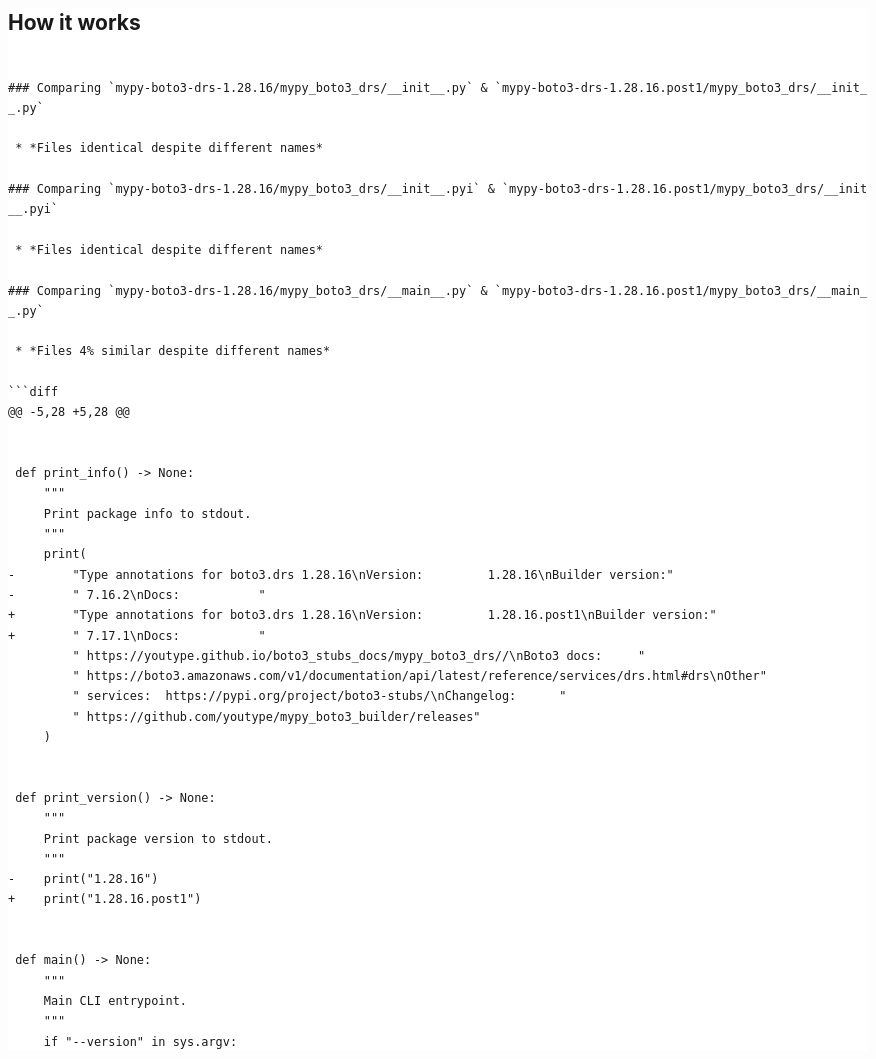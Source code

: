  <a id="how-it-works"></a>
 
 ## How it works
```

### Comparing `mypy-boto3-drs-1.28.16/mypy_boto3_drs/__init__.py` & `mypy-boto3-drs-1.28.16.post1/mypy_boto3_drs/__init__.py`

 * *Files identical despite different names*

### Comparing `mypy-boto3-drs-1.28.16/mypy_boto3_drs/__init__.pyi` & `mypy-boto3-drs-1.28.16.post1/mypy_boto3_drs/__init__.pyi`

 * *Files identical despite different names*

### Comparing `mypy-boto3-drs-1.28.16/mypy_boto3_drs/__main__.py` & `mypy-boto3-drs-1.28.16.post1/mypy_boto3_drs/__main__.py`

 * *Files 4% similar despite different names*

```diff
@@ -5,28 +5,28 @@
 
 
 def print_info() -> None:
     """
     Print package info to stdout.
     """
     print(
-        "Type annotations for boto3.drs 1.28.16\nVersion:         1.28.16\nBuilder version:"
-        " 7.16.2\nDocs:           "
+        "Type annotations for boto3.drs 1.28.16\nVersion:         1.28.16.post1\nBuilder version:"
+        " 7.17.1\nDocs:           "
         " https://youtype.github.io/boto3_stubs_docs/mypy_boto3_drs//\nBoto3 docs:     "
         " https://boto3.amazonaws.com/v1/documentation/api/latest/reference/services/drs.html#drs\nOther"
         " services:  https://pypi.org/project/boto3-stubs/\nChangelog:      "
         " https://github.com/youtype/mypy_boto3_builder/releases"
     )
 
 
 def print_version() -> None:
     """
     Print package version to stdout.
     """
-    print("1.28.16")
+    print("1.28.16.post1")
 
 
 def main() -> None:
     """
     Main CLI entrypoint.
     """
     if "--version" in sys.argv:
```
